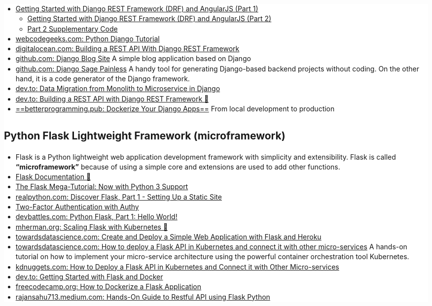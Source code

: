 - [Getting Started with Django REST Framework (DRF) and AngularJS (Part 1)](http://engineroom.trackmaven.com/blog/getting-started-drf-angularjs-part-1/)
    - [Getting Started with Django REST Framework (DRF) and AngularJS (Part 2)](http://engineroom.trackmaven.com/blog/getting-started-drf-angularjs-part-2/)
    - [Part 2 Supplementary Code](https://github.com/TrackMaven/getting-started-with-drf-angular/tree/part-2)
- [webcodegeeks.com: Python Django Tutorial](http://www.webcodegeeks.com/python/python-django-tutorial/)
- [digitalocean.com: Building a REST API With Django REST Framework](https://www.digitalocean.com/community/tech_talks/building-a-rest-api-with-django-rest-framework)
- [github.com: Django Blog Site](https://github.com/AmineAsli/django-blog-site) A simple blog application based on Django
- [github.com: Django Sage Painless](https://github.com/sageteam-org/django-sage-painless) A handy tool for generating Django-based backend projects without coding. On the other hand, it is a code generator of the Django framework.
- [dev.to: Data Migration from Monolith to Microservice in Django](https://dev.to/balwanishivam/data-migration-from-monolith-to-microservice-in-django-5b9m)
- [dev.to: Building a REST API with Django REST Framework 🌟](https://dev.to/faruqt/how-to-connect-django-to-reactjs-part-2-2oje)
- [==betterprogramming.pub: Dockerize Your Django Apps==](https://betterprogramming.pub/dockerize-your-django-apps-428189407c69) From local development to production

## Python Flask Lightweight Framework (microframework)

- Flask is a Python lightweight web application development framework with simplicity and extensibility. Flask is called **“microframework”** because of using a simple core and extensions are used to add other functions.
- [Flask Documentation 🌟](https://flask.palletsprojects.com/)
- [The Flask Mega-Tutorial: Now with Python 3 Support](http://blog.miguelgrinberg.com/post/the-flask-mega-tutorial-now-with-python-3-support)
- [realpython.com: Discover Flask, Part 1 - Setting Up a Static Site ](https://realpython.com/blog/python/introduction-to-flask-part-1-setting-up-a-static-site/)
- [Two-Factor Authentication with Authy](https://www.twilio.com/docs/tutorials/walkthrough/two-factor-authentication/python/flask)
- [devbattles.com: Python Flask, Part 1: Hello World!](http://www.devbattles.com/en/sand/post-1757-Python_Flask_Part_1_Hello_World)
- [mherman.org: Scaling Flask with Kubernetes 🌟](https://mherman.org/presentations/flask-kubernetes/)
- [towardsdatascience.com: Create and Deploy a Simple Web Application with Flask and Heroku](https://towardsdatascience.com/create-and-deploy-a-simple-web-application-with-flask-and-heroku-103d867298eb)
- [towardsdatascience.com: How to deploy a Flask API in Kubernetes and connect it with other micro-services](https://towardsdatascience.com/how-to-deploy-a-flask-api-in-kubernetes-and-connect-it-with-other-micro-services-af16965b67fe) A hands-on tutorial on how to implement your micro-service architecture using the powerful container orchestration tool Kubernetes.
- [kdnuggets.com: How to Deploy a Flask API in Kubernetes and Connect it with Other Micro-services](https://www.kdnuggets.com/2021/02/deploy-flask-api-kubernetes-connect-micro-services.html)
- [dev.to: Getting Started with Flask and Docker](https://dev.to/ken_mwaura1/getting-started-with-flask-and-docker-3ie8)
- [freecodecamp.org: How to Dockerize a Flask Application](https://www.freecodecamp.org/news/how-to-dockerize-a-flask-app/)
- [rajansahu713.medium.com: Hands-On Guide to Restful API using Flask Python](https://rajansahu713.medium.com/hands-on-guide-to-restful-api-using-flask-python-16270f866ffe)
